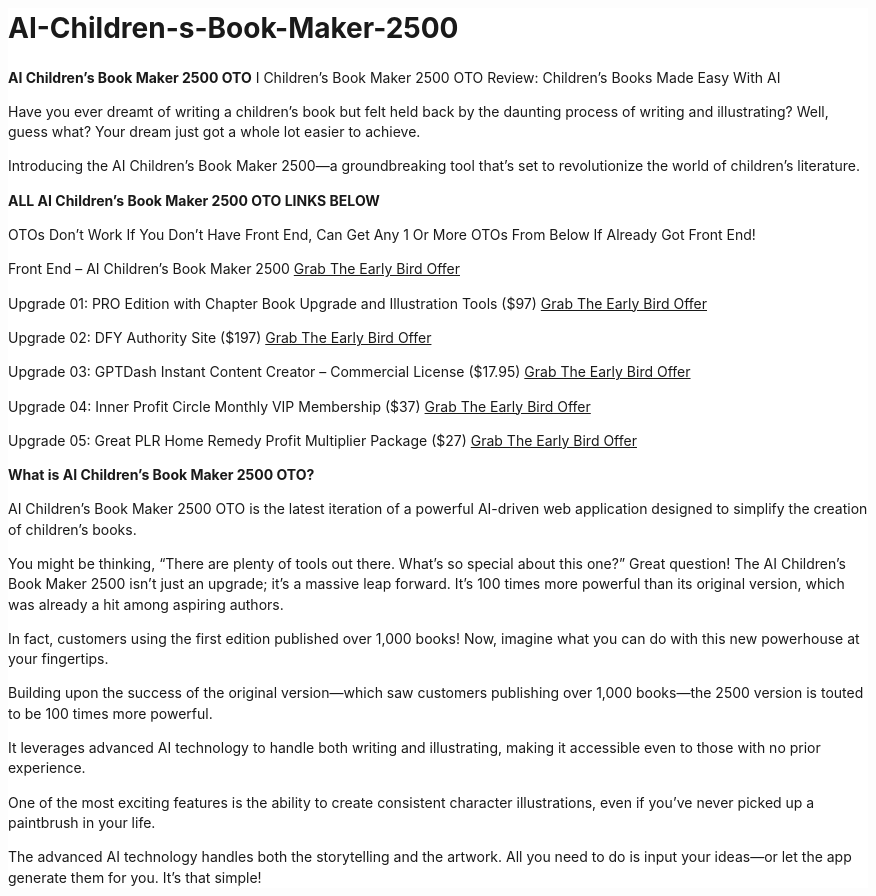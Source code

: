 # AI-Children-s-Book-Maker-2500
**AI Children’s Book Maker 2500 OTO**
I Children’s Book Maker 2500 OTO Review: Children’s Books Made Easy With AI

Have you ever dreamt of writing a children’s book but felt held back by the daunting process of writing and illustrating? Well, guess what? Your dream just got a whole lot easier to achieve.

Introducing the AI Children’s Book Maker 2500—a groundbreaking tool that’s set to revolutionize the world of children’s literature.

**ALL AI Children’s Book Maker 2500 OTO LINKS BELOW**

OTOs Don’t Work If You Don’t Have Front End, Can Get Any 1 Or More OTOs From Below If Already Got Front End!

Front End – AI Children’s Book Maker 2500
[Grab The Early Bird Offer](https://jvz5.com/c/2334469/413392/)

Upgrade 01: PRO Edition with Chapter Book Upgrade and Illustration Tools ($97)
[Grab The Early Bird Offer](https://jvz8.com/c/2334469/413394/)

Upgrade 02: DFY Authority Site ($197)
[Grab The Early Bird Offer](https://jvz2.com/c/2334469/413395/)

Upgrade 03: GPTDash Instant Content Creator – Commercial License ($17.95)
[Grab The Early Bird Offer](https://jvz7.com/c/2334469/395931/)

Upgrade 04: Inner Profit Circle Monthly VIP Membership ($37)
[Grab The Early Bird Offer](https://jvz8.com/c/2334469/368967/)

Upgrade 05: Great PLR Home Remedy Profit Multiplier Package ($27)
[Grab The Early Bird Offer](https://jvz3.com/c/2334469/307077/)

**What is AI Children’s Book Maker 2500 OTO?**

AI Children’s Book Maker 2500 OTO is the latest iteration of a powerful AI-driven web application designed to simplify the creation of children’s books.

You might be thinking, “There are plenty of tools out there. What’s so special about this one?” Great question! The AI Children’s Book Maker 2500 isn’t just an upgrade; it’s a massive leap forward. It’s 100 times more powerful than its original version, which was already a hit among aspiring authors.

In fact, customers using the first edition published over 1,000 books! Now, imagine what you can do with this new powerhouse at your fingertips.

Building upon the success of the original version—which saw customers publishing over 1,000 books—the 2500 version is touted to be 100 times more powerful.

It leverages advanced AI technology to handle both writing and illustrating, making it accessible even to those with no prior experience.

One of the most exciting features is the ability to create consistent character illustrations, even if you’ve never picked up a paintbrush in your life.

The advanced AI technology handles both the storytelling and the artwork. All you need to do is input your ideas—or let the app generate them for you. It’s that simple!
